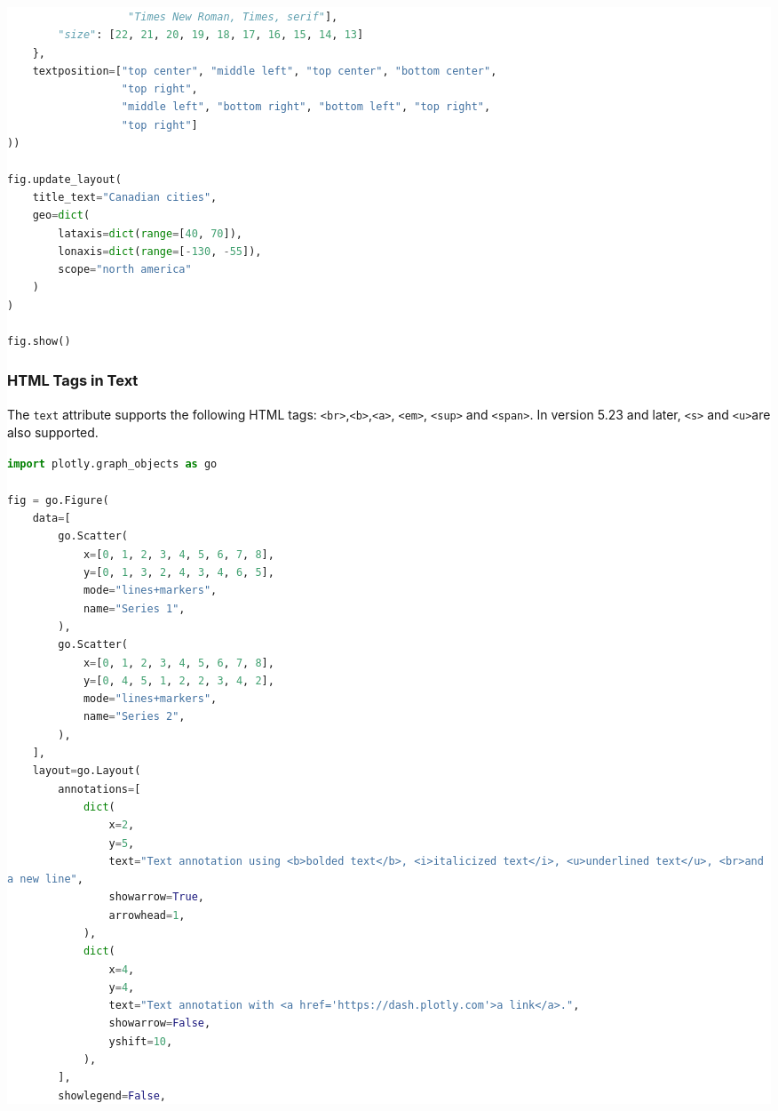 ```python
                   "Times New Roman, Times, serif"],
        "size": [22, 21, 20, 19, 18, 17, 16, 15, 14, 13]
    },
    textposition=["top center", "middle left", "top center", "bottom center",
                  "top right",
                  "middle left", "bottom right", "bottom left", "top right",
                  "top right"]
))

fig.update_layout(
    title_text="Canadian cities",
    geo=dict(
        lataxis=dict(range=[40, 70]),
        lonaxis=dict(range=[-130, -55]),
        scope="north america"
    )
)

fig.show()
```

### HTML Tags in Text

The `text` attribute supports the following HTML tags: `<br>`,`<b>`,`<a>`, `<em>`, `<sup>` and `<span>`.
In version 5.23 and later, `<s>` and `<u>`are also supported.

```python
import plotly.graph_objects as go

fig = go.Figure(
    data=[
        go.Scatter(
            x=[0, 1, 2, 3, 4, 5, 6, 7, 8],
            y=[0, 1, 3, 2, 4, 3, 4, 6, 5],
            mode="lines+markers",
            name="Series 1",
        ),
        go.Scatter(
            x=[0, 1, 2, 3, 4, 5, 6, 7, 8],
            y=[0, 4, 5, 1, 2, 2, 3, 4, 2],
            mode="lines+markers",
            name="Series 2",
        ),
    ],
    layout=go.Layout(
        annotations=[
            dict(
                x=2,
                y=5,
                text="Text annotation using <b>bolded text</b>, <i>italicized text</i>, <u>underlined text</u>, <br>and a new line",
                showarrow=True,
                arrowhead=1,
            ),
            dict(
                x=4,
                y=4,
                text="Text annotation with <a href='https://dash.plotly.com'>a link</a>.",
                showarrow=False,
                yshift=10,
            ),
        ],
        showlegend=False,
```